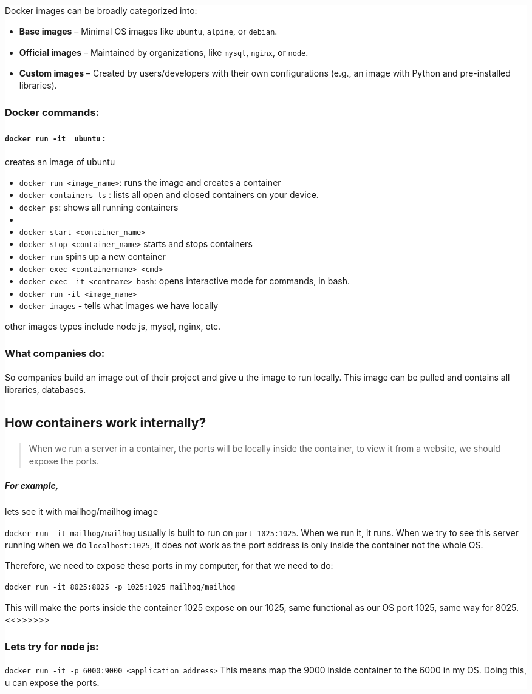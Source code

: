 Docker images can be broadly categorized into:
- **Base images** – Minimal OS images like `ubuntu`, `alpine`, or `debian`.
- **Official images** – Maintained by organizations, like `mysql`, `nginx`, or `node`.
    
- **Custom images** – Created by users/developers with their own configurations (e.g., an image with Python and pre-installed libraries).

### Docker commands: 

#### `docker run -it  ubuntu` :
creates an image of ubuntu
- `docker run <image_name>`: runs the image and creates a container
- `docker containers ls` : lists  all open and closed containers on your device.
- `docker ps`: shows all running containers
- 
-  `docker start <container_name>` 
-  `docker stop <container_name>`
starts and stops containers
-  `docker run` 
spins up a new container
- `docker exec <containername> <cmd>`
- `docker exec -it <contname> bash`: opens interactive mode for commands, in bash.
- `docker run -it <image_name>`
- `docker images` - tells what images we have locally

other images types include node js, mysql, nginx, etc.


### What companies do:
So companies build an image out of their project and give u the image to run locally. This image can be pulled and contains all libraries, databases.

## How containers work internally?
>When we run a server in a container, the ports will be locally inside the container, to view it from a website, we should expose the ports.

##### For example, 
lets see it with mailhog/mailhog image

`docker run -it mailhog/mailhog` usually is built to run on  `port 1025:1025`. When we run it, it runs.
When we try to see this server running when we do `localhost:1025`, it does not work as the port address is only inside the container not the whole OS.

Therefore, we need to expose these ports in my computer, for that we need to do:

`docker run -it 8025:8025 -p 1025:1025 mailhog/mailhog`

This will make the ports inside the container 1025 expose on our 1025, same functional as our OS port 1025, same way for 8025.<<>>>>>>

### Lets try for node js:
`docker run -it -p 6000:9000 <application address>` 
This means map the 9000 inside container to the 6000 in my OS. Doing this,  u can expose the ports.
